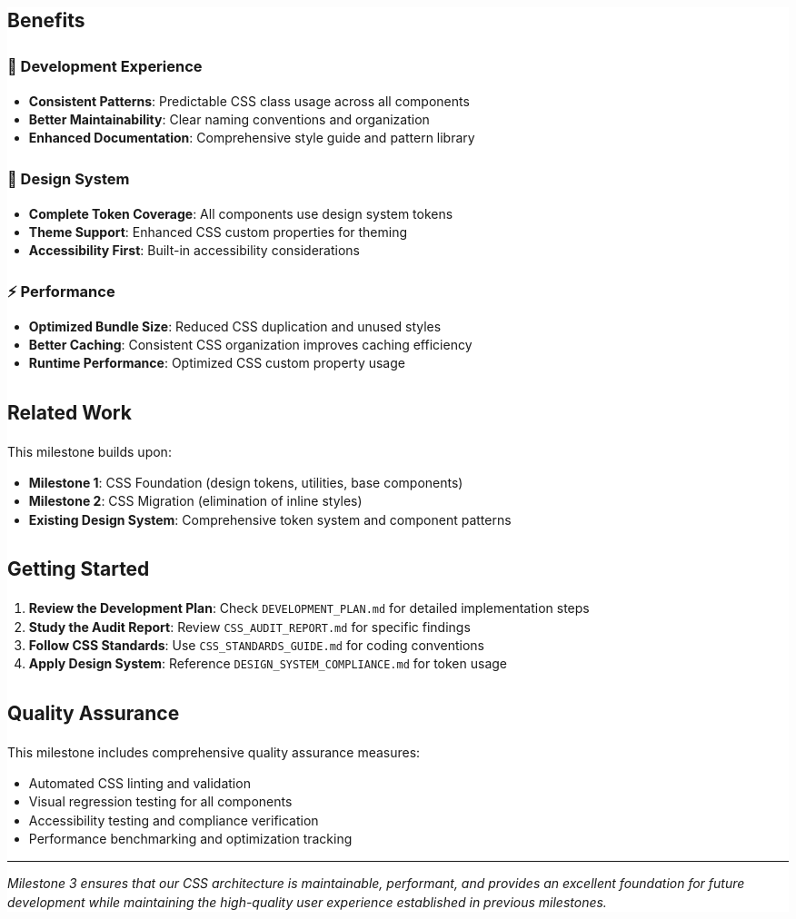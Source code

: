 ## Benefits

### 🚀 Development Experience
- **Consistent Patterns**: Predictable CSS class usage across all components
- **Better Maintainability**: Clear naming conventions and organization
- **Enhanced Documentation**: Comprehensive style guide and pattern library

### 🎨 Design System
- **Complete Token Coverage**: All components use design system tokens
- **Theme Support**: Enhanced CSS custom properties for theming
- **Accessibility First**: Built-in accessibility considerations

### ⚡ Performance
- **Optimized Bundle Size**: Reduced CSS duplication and unused styles
- **Better Caching**: Consistent CSS organization improves caching efficiency
- **Runtime Performance**: Optimized CSS custom property usage

## Related Work

This milestone builds upon:
- **Milestone 1**: CSS Foundation (design tokens, utilities, base components)
- **Milestone 2**: CSS Migration (elimination of inline styles)
- **Existing Design System**: Comprehensive token system and component patterns

## Getting Started

1. **Review the Development Plan**: Check `DEVELOPMENT_PLAN.md` for detailed implementation steps
2. **Study the Audit Report**: Review `CSS_AUDIT_REPORT.md` for specific findings
3. **Follow CSS Standards**: Use `CSS_STANDARDS_GUIDE.md` for coding conventions
4. **Apply Design System**: Reference `DESIGN_SYSTEM_COMPLIANCE.md` for token usage

## Quality Assurance

This milestone includes comprehensive quality assurance measures:
- Automated CSS linting and validation
- Visual regression testing for all components
- Accessibility testing and compliance verification
- Performance benchmarking and optimization tracking

---

*Milestone 3 ensures that our CSS architecture is maintainable, performant, and provides an excellent foundation for future development while maintaining the high-quality user experience established in previous milestones.* 
